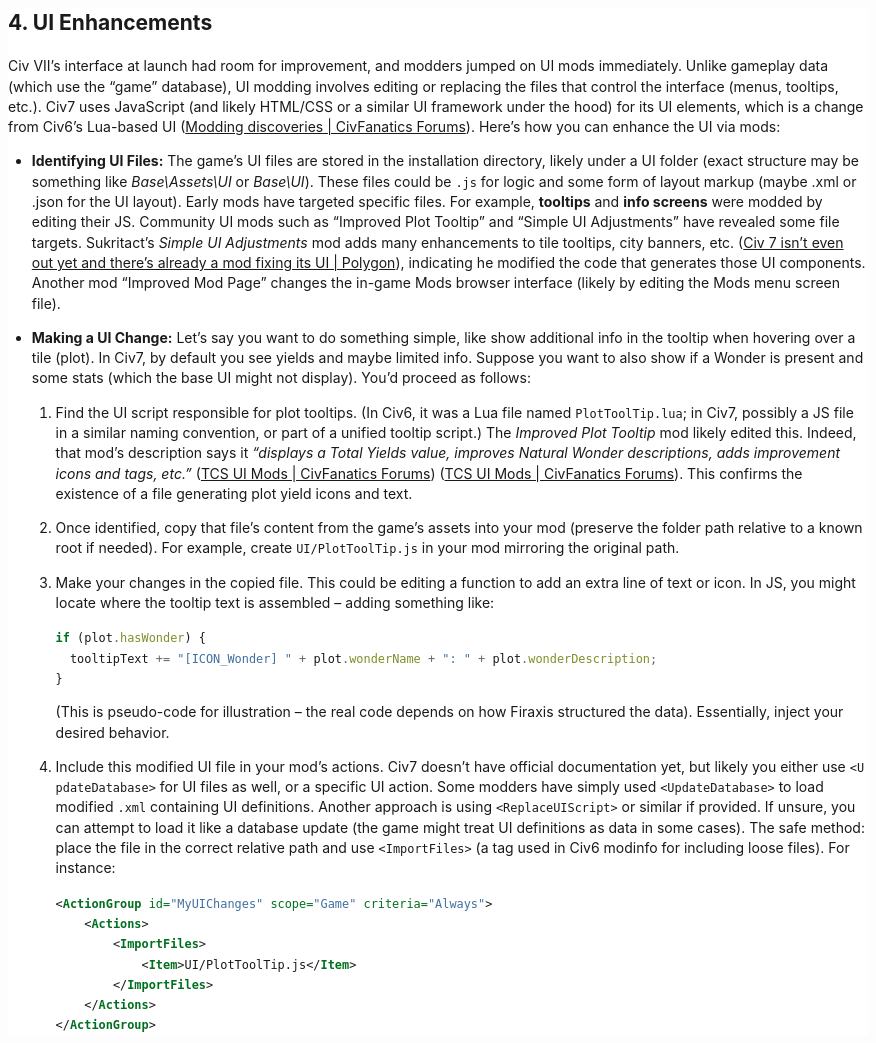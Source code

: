 ## **4. UI Enhancements**  
Civ VII’s interface at launch had room for improvement, and modders jumped on UI mods immediately. Unlike gameplay data (which use the “game” database), UI modding involves editing or replacing the files that control the interface (menus, tooltips, etc.). Civ7 uses JavaScript (and likely HTML/CSS or a similar UI framework under the hood) for its UI elements, which is a change from Civ6’s Lua-based UI ([Modding discoveries | CivFanatics Forums](https://forums.civfanatics.com/threads/modding-discoveries.694816/#:~:text=Oh%20darn,goes%202%20years%20of%20preparation)). Here’s how you can enhance the UI via mods:

- **Identifying UI Files:** The game’s UI files are stored in the installation directory, likely under a UI folder (exact structure may be something like *Base\Assets\UI* or *Base\UI*). These files could be `.js` for logic and some form of layout markup (maybe .xml or .json for the UI layout). Early mods have targeted specific files. For example, **tooltips** and **info screens** were modded by editing their JS. Community UI mods such as “Improved Plot Tooltip” and “Simple UI Adjustments” have revealed some file targets. Sukritact’s *Simple UI Adjustments* mod adds many enhancements to tile tooltips, city banners, etc. ([Civ 7 isn’t even out yet and there’s already a mod fixing its UI | Polygon](https://www.polygon.com/news/521547/civilization-civ-7-ui-mod-sukritact#:~:text=The%20Simple%20UI%20Adjustments%20mod%2C,menus%20to%20find%20specific%20information)), indicating he modified the code that generates those UI components. Another mod “Improved Mod Page” changes the in-game Mods browser interface (likely by editing the Mods menu screen file). 

- **Making a UI Change:** Let’s say you want to do something simple, like show additional info in the tooltip when hovering over a tile (plot). In Civ7, by default you see yields and maybe limited info. Suppose you want to also show if a Wonder is present and some stats (which the base UI might not display). You’d proceed as follows:  

  1. Find the UI script responsible for plot tooltips. (In Civ6, it was a Lua file named `PlotToolTip.lua`; in Civ7, possibly a JS file in a similar naming convention, or part of a unified tooltip script.) The *Improved Plot Tooltip* mod likely edited this. Indeed, that mod’s description says it *“displays a Total Yields value, improves Natural Wonder descriptions, adds improvement icons and tags, etc.”* ([TCS UI Mods | CivFanatics Forums](https://forums.civfanatics.com/threads/tcs-ui-mods.694803/post-16763598#:~:text=Description%20Various%20improvements%20to%20the,plot%20tooltip)) ([TCS UI Mods | CivFanatics Forums](https://forums.civfanatics.com/threads/tcs-ui-mods.694803/post-16763598#:~:text=status%20to%20you%20,is%20a%20Distant%20Lands%20plot)). This confirms the existence of a file generating plot yield icons and text.  

  2. Once identified, copy that file’s content from the game’s assets into your mod (preserve the folder path relative to a known root if needed). For example, create `UI/PlotToolTip.js` in your mod mirroring the original path.  

  3. Make your changes in the copied file. This could be editing a function to add an extra line of text or icon. In JS, you might locate where the tooltip text is assembled – adding something like:  
     ```js
     if (plot.hasWonder) {
       tooltipText += "[ICON_Wonder] " + plot.wonderName + ": " + plot.wonderDescription;
     }
     ```  
     (This is pseudo-code for illustration – the real code depends on how Firaxis structured the data). Essentially, inject your desired behavior.  

  4. Include this modified UI file in your mod’s actions. Civ7 doesn’t have official documentation yet, but likely you either use `<UpdateDatabase>` for UI files as well, or a specific UI action. Some modders have simply used `<UpdateDatabase>` to load modified `.xml` containing UI definitions. Another approach is using `<ReplaceUIScript>` or similar if provided. If unsure, you can attempt to load it like a database update (the game might treat UI definitions as data in some cases). The safe method: place the file in the correct relative path and use `<ImportFiles>` (a tag used in Civ6 modinfo for including loose files). For instance:  
     ```xml
     <ActionGroup id="MyUIChanges" scope="Game" criteria="Always">
         <Actions>
             <ImportFiles>
                 <Item>UI/PlotToolTip.js</Item>
             </ImportFiles>
         </Actions>
     </ActionGroup>